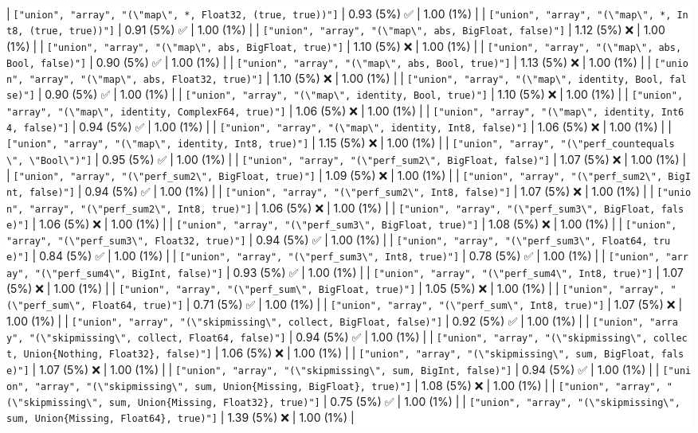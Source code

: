 | `["union", "array", "(\"map\", *, Float32, (true, true))"]` | 0.93 (5%) :white_check_mark: | 1.00 (1%)  |
| `["union", "array", "(\"map\", *, Int8, (true, true))"]` | 0.91 (5%) :white_check_mark: | 1.00 (1%)  |
| `["union", "array", "(\"map\", abs, BigFloat, false)"]` | 1.12 (5%) :x: | 1.00 (1%)  |
| `["union", "array", "(\"map\", abs, BigFloat, true)"]` | 1.10 (5%) :x: | 1.00 (1%)  |
| `["union", "array", "(\"map\", abs, Bool, false)"]` | 0.90 (5%) :white_check_mark: | 1.00 (1%)  |
| `["union", "array", "(\"map\", abs, Bool, true)"]` | 1.13 (5%) :x: | 1.00 (1%)  |
| `["union", "array", "(\"map\", abs, Float32, true)"]` | 1.10 (5%) :x: | 1.00 (1%)  |
| `["union", "array", "(\"map\", identity, Bool, false)"]` | 0.90 (5%) :white_check_mark: | 1.00 (1%)  |
| `["union", "array", "(\"map\", identity, Bool, true)"]` | 1.10 (5%) :x: | 1.00 (1%)  |
| `["union", "array", "(\"map\", identity, ComplexF64, true)"]` | 1.06 (5%) :x: | 1.00 (1%)  |
| `["union", "array", "(\"map\", identity, Int64, false)"]` | 0.94 (5%) :white_check_mark: | 1.00 (1%)  |
| `["union", "array", "(\"map\", identity, Int8, false)"]` | 1.06 (5%) :x: | 1.00 (1%)  |
| `["union", "array", "(\"map\", identity, Int8, true)"]` | 1.15 (5%) :x: | 1.00 (1%)  |
| `["union", "array", "(\"perf_countequals\", \"Bool\")"]` | 0.95 (5%) :white_check_mark: | 1.00 (1%)  |
| `["union", "array", "(\"perf_sum2\", BigFloat, false)"]` | 1.07 (5%) :x: | 1.00 (1%)  |
| `["union", "array", "(\"perf_sum2\", BigFloat, true)"]` | 1.09 (5%) :x: | 1.00 (1%)  |
| `["union", "array", "(\"perf_sum2\", BigInt, false)"]` | 0.94 (5%) :white_check_mark: | 1.00 (1%)  |
| `["union", "array", "(\"perf_sum2\", Int8, false)"]` | 1.07 (5%) :x: | 1.00 (1%)  |
| `["union", "array", "(\"perf_sum2\", Int8, true)"]` | 1.06 (5%) :x: | 1.00 (1%)  |
| `["union", "array", "(\"perf_sum3\", BigFloat, false)"]` | 1.06 (5%) :x: | 1.00 (1%)  |
| `["union", "array", "(\"perf_sum3\", BigFloat, true)"]` | 1.08 (5%) :x: | 1.00 (1%)  |
| `["union", "array", "(\"perf_sum3\", Float32, true)"]` | 0.94 (5%) :white_check_mark: | 1.00 (1%)  |
| `["union", "array", "(\"perf_sum3\", Float64, true)"]` | 0.84 (5%) :white_check_mark: | 1.00 (1%)  |
| `["union", "array", "(\"perf_sum3\", Int8, true)"]` | 0.78 (5%) :white_check_mark: | 1.00 (1%)  |
| `["union", "array", "(\"perf_sum4\", BigInt, false)"]` | 0.93 (5%) :white_check_mark: | 1.00 (1%)  |
| `["union", "array", "(\"perf_sum4\", Int8, true)"]` | 1.07 (5%) :x: | 1.00 (1%)  |
| `["union", "array", "(\"perf_sum\", BigFloat, true)"]` | 1.05 (5%) :x: | 1.00 (1%)  |
| `["union", "array", "(\"perf_sum\", Float64, true)"]` | 0.71 (5%) :white_check_mark: | 1.00 (1%)  |
| `["union", "array", "(\"perf_sum\", Int8, true)"]` | 1.07 (5%) :x: | 1.00 (1%)  |
| `["union", "array", "(\"skipmissing\", collect, BigFloat, false)"]` | 0.92 (5%) :white_check_mark: | 1.00 (1%)  |
| `["union", "array", "(\"skipmissing\", collect, Float64, false)"]` | 0.94 (5%) :white_check_mark: | 1.00 (1%)  |
| `["union", "array", "(\"skipmissing\", collect, Union{Nothing, Float32}, false)"]` | 1.06 (5%) :x: | 1.00 (1%)  |
| `["union", "array", "(\"skipmissing\", sum, BigFloat, false)"]` | 1.07 (5%) :x: | 1.00 (1%)  |
| `["union", "array", "(\"skipmissing\", sum, BigInt, false)"]` | 0.94 (5%) :white_check_mark: | 1.00 (1%)  |
| `["union", "array", "(\"skipmissing\", sum, Union{Missing, BigFloat}, true)"]` | 1.08 (5%) :x: | 1.00 (1%)  |
| `["union", "array", "(\"skipmissing\", sum, Union{Missing, Float32}, true)"]` | 0.75 (5%) :white_check_mark: | 1.00 (1%)  |
| `["union", "array", "(\"skipmissing\", sum, Union{Missing, Float64}, true)"]` | 1.39 (5%) :x: | 1.00 (1%)  |
